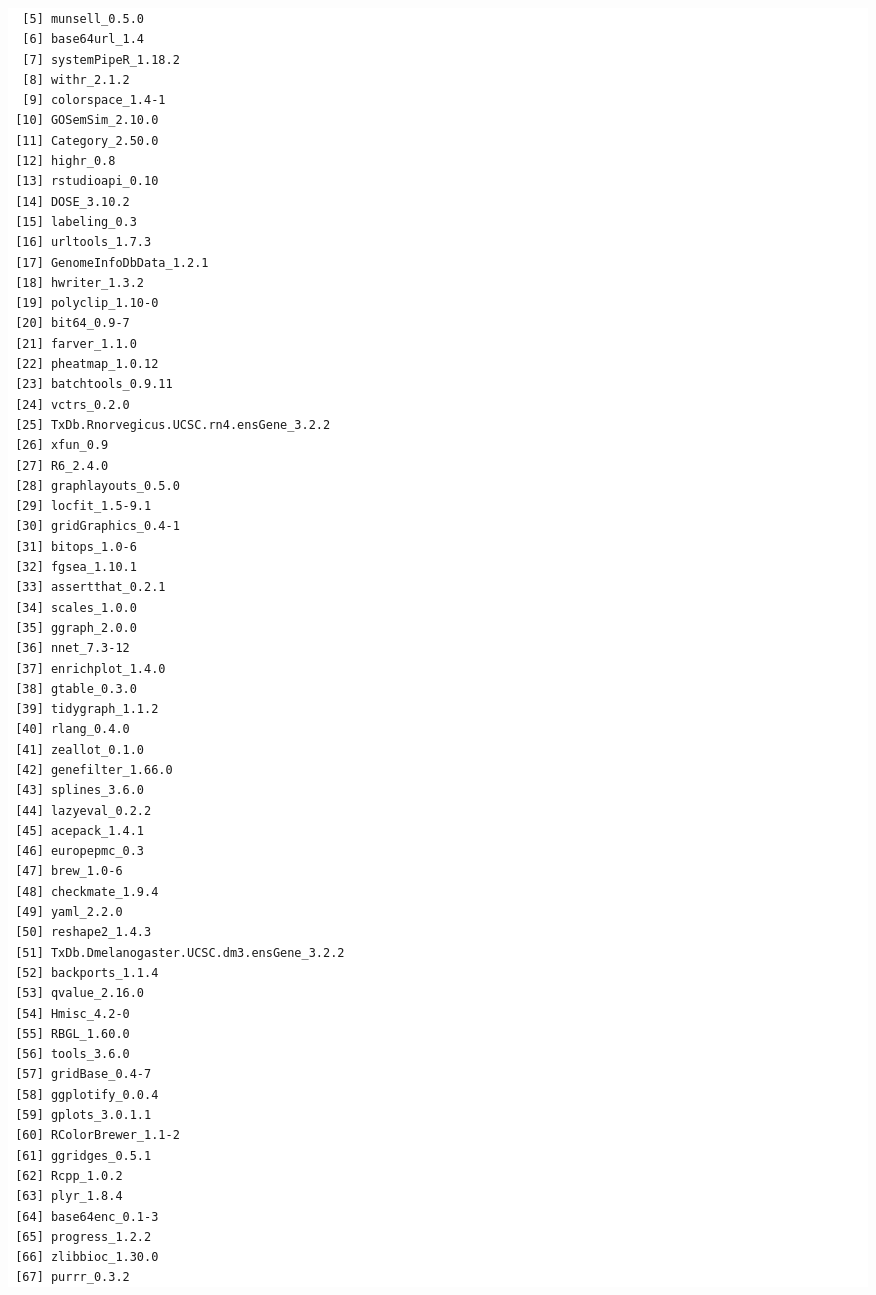 ```
  [5] munsell_0.5.0                            
  [6] base64url_1.4                            
  [7] systemPipeR_1.18.2                       
  [8] withr_2.1.2                              
  [9] colorspace_1.4-1                         
 [10] GOSemSim_2.10.0                          
 [11] Category_2.50.0                          
 [12] highr_0.8                                
 [13] rstudioapi_0.10                          
 [14] DOSE_3.10.2                              
 [15] labeling_0.3                             
 [16] urltools_1.7.3                           
 [17] GenomeInfoDbData_1.2.1                   
 [18] hwriter_1.3.2                            
 [19] polyclip_1.10-0                          
 [20] bit64_0.9-7                              
 [21] farver_1.1.0                             
 [22] pheatmap_1.0.12                          
 [23] batchtools_0.9.11                        
 [24] vctrs_0.2.0                              
 [25] TxDb.Rnorvegicus.UCSC.rn4.ensGene_3.2.2  
 [26] xfun_0.9                                 
 [27] R6_2.4.0                                 
 [28] graphlayouts_0.5.0                       
 [29] locfit_1.5-9.1                           
 [30] gridGraphics_0.4-1                       
 [31] bitops_1.0-6                             
 [32] fgsea_1.10.1                             
 [33] assertthat_0.2.1                         
 [34] scales_1.0.0                             
 [35] ggraph_2.0.0                             
 [36] nnet_7.3-12                              
 [37] enrichplot_1.4.0                         
 [38] gtable_0.3.0                             
 [39] tidygraph_1.1.2                          
 [40] rlang_0.4.0                              
 [41] zeallot_0.1.0                            
 [42] genefilter_1.66.0                        
 [43] splines_3.6.0                            
 [44] lazyeval_0.2.2                           
 [45] acepack_1.4.1                            
 [46] europepmc_0.3                            
 [47] brew_1.0-6                               
 [48] checkmate_1.9.4                          
 [49] yaml_2.2.0                               
 [50] reshape2_1.4.3                           
 [51] TxDb.Dmelanogaster.UCSC.dm3.ensGene_3.2.2
 [52] backports_1.1.4                          
 [53] qvalue_2.16.0                            
 [54] Hmisc_4.2-0                              
 [55] RBGL_1.60.0                              
 [56] tools_3.6.0                              
 [57] gridBase_0.4-7                           
 [58] ggplotify_0.0.4                          
 [59] gplots_3.0.1.1                           
 [60] RColorBrewer_1.1-2                       
 [61] ggridges_0.5.1                           
 [62] Rcpp_1.0.2                               
 [63] plyr_1.8.4                               
 [64] base64enc_0.1-3                          
 [65] progress_1.2.2                           
 [66] zlibbioc_1.30.0                          
 [67] purrr_0.3.2                              
```